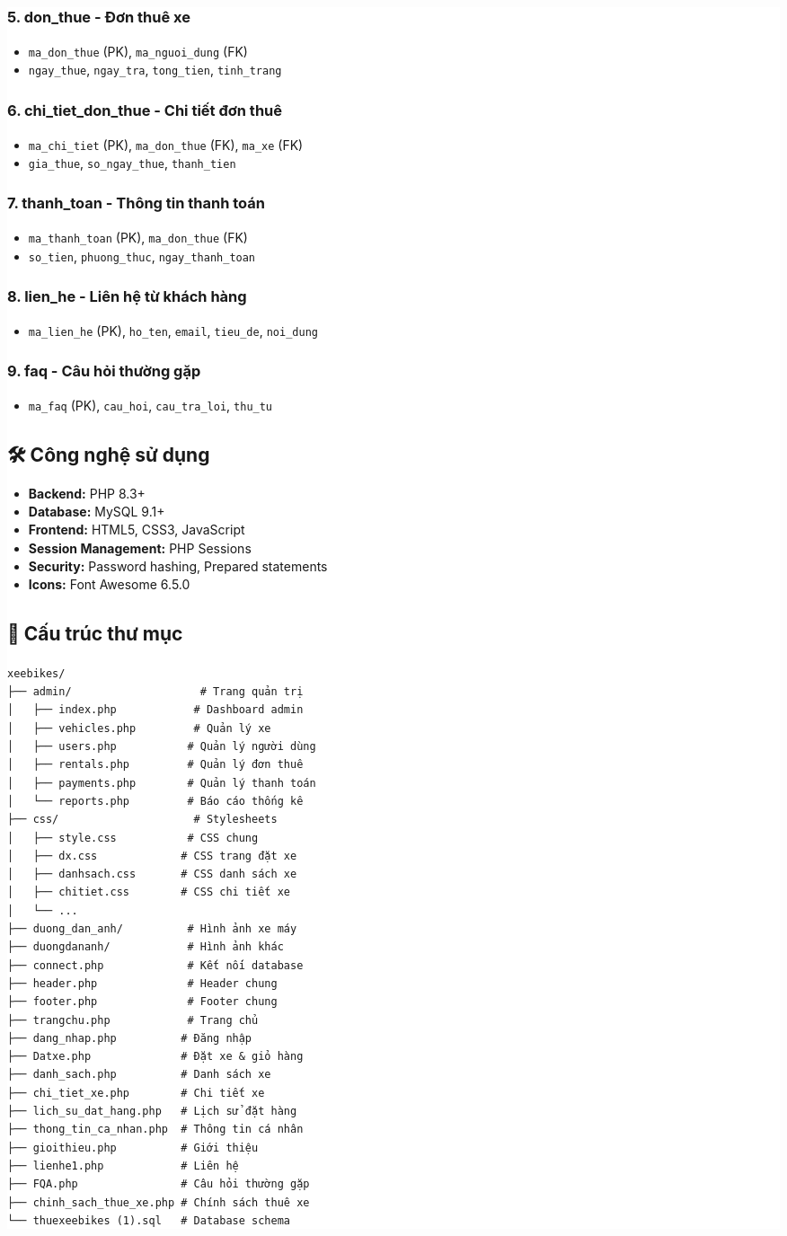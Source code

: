 ### 5. **don_thue** - Đơn thuê xe
- `ma_don_thue` (PK), `ma_nguoi_dung` (FK)
- `ngay_thue`, `ngay_tra`, `tong_tien`, `tinh_trang`

### 6. **chi_tiet_don_thue** - Chi tiết đơn thuê
- `ma_chi_tiet` (PK), `ma_don_thue` (FK), `ma_xe` (FK)
- `gia_thue`, `so_ngay_thue`, `thanh_tien`

### 7. **thanh_toan** - Thông tin thanh toán
- `ma_thanh_toan` (PK), `ma_don_thue` (FK)
- `so_tien`, `phuong_thuc`, `ngay_thanh_toan`

### 8. **lien_he** - Liên hệ từ khách hàng
- `ma_lien_he` (PK), `ho_ten`, `email`, `tieu_de`, `noi_dung`

### 9. **faq** - Câu hỏi thường gặp
- `ma_faq` (PK), `cau_hoi`, `cau_tra_loi`, `thu_tu`

## 🛠️ Công nghệ sử dụng

- **Backend:** PHP 8.3+
- **Database:** MySQL 9.1+
- **Frontend:** HTML5, CSS3, JavaScript
- **Session Management:** PHP Sessions
- **Security:** Password hashing, Prepared statements
- **Icons:** Font Awesome 6.5.0

## 📁 Cấu trúc thư mục

```
xeebikes/
├── admin/                    # Trang quản trị
│   ├── index.php            # Dashboard admin
│   ├── vehicles.php         # Quản lý xe
│   ├── users.php           # Quản lý người dùng
│   ├── rentals.php         # Quản lý đơn thuê
│   ├── payments.php        # Quản lý thanh toán
│   └── reports.php         # Báo cáo thống kê
├── css/                     # Stylesheets
│   ├── style.css           # CSS chung
│   ├── dx.css             # CSS trang đặt xe
│   ├── danhsach.css       # CSS danh sách xe
│   ├── chitiet.css        # CSS chi tiết xe
│   └── ...
├── duong_dan_anh/          # Hình ảnh xe máy
├── duongdananh/            # Hình ảnh khác
├── connect.php             # Kết nối database
├── header.php              # Header chung
├── footer.php              # Footer chung
├── trangchu.php            # Trang chủ
├── dang_nhap.php          # Đăng nhập
├── Datxe.php              # Đặt xe & giỏ hàng
├── danh_sach.php          # Danh sách xe
├── chi_tiet_xe.php        # Chi tiết xe
├── lich_su_dat_hang.php   # Lịch sử đặt hàng
├── thong_tin_ca_nhan.php  # Thông tin cá nhân
├── gioithieu.php          # Giới thiệu
├── lienhe1.php            # Liên hệ
├── FQA.php                # Câu hỏi thường gặp
├── chinh_sach_thue_xe.php # Chính sách thuê xe
└── thuexeebikes (1).sql   # Database schema
```